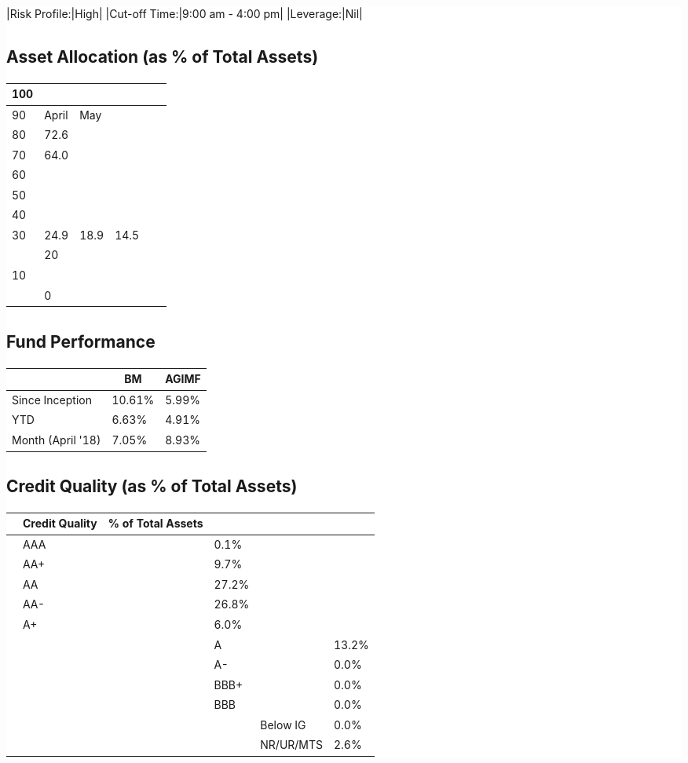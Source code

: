 |Risk Profile:|High|
|Cut-off Time:|9:00 am - 4:00 pm|
|Leverage:|Nil|

## Asset Allocation (as % of Total Assets)

|100| | | | | |
|---|---|---|---|---|---|
|90|April|May| | | |
|80|72.6| | | | |
|70|64.0| | | | |
|60| | | | | |
|50| | | | | |
|40| | | | | |
|30|24.9|18.9|14.5| | |
| |20| | | | |
|10| | | | | |
| |0| | | | |

## Fund Performance

| |BM|AGIMF|
|---|---|---|
|Since Inception|10.61%|5.99%|
|YTD|6.63%|4.91%|
|Month (April '18)|7.05%|8.93%|

## Credit Quality (as % of Total Assets)

| |Credit Quality|% of Total Assets| | | |
|---|---|---|---|---|---|
| |AAA| |0.1%| | |
| |AA+| |9.7%| | |
| |AA| |27.2%| | |
| |AA-| |26.8%| | |
| |A+| |6.0%| | |
| | | |A| |13.2%|
| | | |A-| |0.0%|
| | | |BBB+| |0.0%|
| | | |BBB| |0.0%|
| | | | |Below IG|0.0%|
| | | | |NR/UR/MTS|2.6%|
